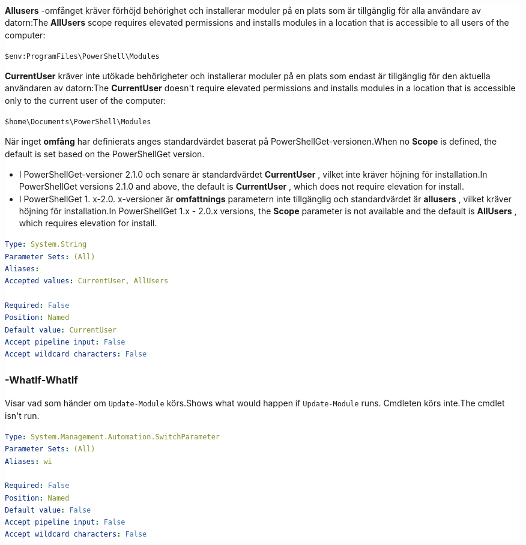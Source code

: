 <span data-ttu-id="e0485-176">**Allusers** -omfånget kräver förhöjd behörighet och installerar moduler på en plats som är tillgänglig för alla användare av datorn:</span><span class="sxs-lookup"><span data-stu-id="e0485-176">The **AllUsers** scope requires elevated permissions and installs modules in a location that is accessible to all users of the computer:</span></span>

`$env:ProgramFiles\PowerShell\Modules`

<span data-ttu-id="e0485-177">**CurrentUser** kräver inte utökade behörigheter och installerar moduler på en plats som endast är tillgänglig för den aktuella användaren av datorn:</span><span class="sxs-lookup"><span data-stu-id="e0485-177">The **CurrentUser** doesn't require elevated permissions and installs modules in a location that is accessible only to the current user of the computer:</span></span>

`$home\Documents\PowerShell\Modules`

<span data-ttu-id="e0485-178">När inget **omfång** har definierats anges standardvärdet baserat på PowerShellGet-versionen.</span><span class="sxs-lookup"><span data-stu-id="e0485-178">When no **Scope** is defined, the default is set based on the PowerShellGet version.</span></span>

- <span data-ttu-id="e0485-179">I PowerShellGet-versioner 2.1.0 och senare är standardvärdet **CurrentUser** , vilket inte kräver höjning för installation.</span><span class="sxs-lookup"><span data-stu-id="e0485-179">In PowerShellGet versions 2.1.0 and above, the default is **CurrentUser** , which does not require elevation for install.</span></span>
- <span data-ttu-id="e0485-180">I PowerShellGet 1. x-2.0. x-versioner är **omfattnings** parametern inte tillgänglig och standardvärdet är **allusers** , vilket kräver höjning för installation.</span><span class="sxs-lookup"><span data-stu-id="e0485-180">In PowerShellGet 1.x - 2.0.x versions, the **Scope** parameter is not available and the default is **AllUsers** , which requires elevation for install.</span></span>

```yaml
Type: System.String
Parameter Sets: (All)
Aliases:
Accepted values: CurrentUser, AllUsers

Required: False
Position: Named
Default value: CurrentUser
Accept pipeline input: False
Accept wildcard characters: False
```

### <span data-ttu-id="e0485-181">-WhatIf</span><span class="sxs-lookup"><span data-stu-id="e0485-181">-WhatIf</span></span>

<span data-ttu-id="e0485-182">Visar vad som händer om `Update-Module` körs.</span><span class="sxs-lookup"><span data-stu-id="e0485-182">Shows what would happen if `Update-Module` runs.</span></span> <span data-ttu-id="e0485-183">Cmdleten körs inte.</span><span class="sxs-lookup"><span data-stu-id="e0485-183">The cmdlet isn't run.</span></span>

```yaml
Type: System.Management.Automation.SwitchParameter
Parameter Sets: (All)
Aliases: wi

Required: False
Position: Named
Default value: False
Accept pipeline input: False
Accept wildcard characters: False
```
